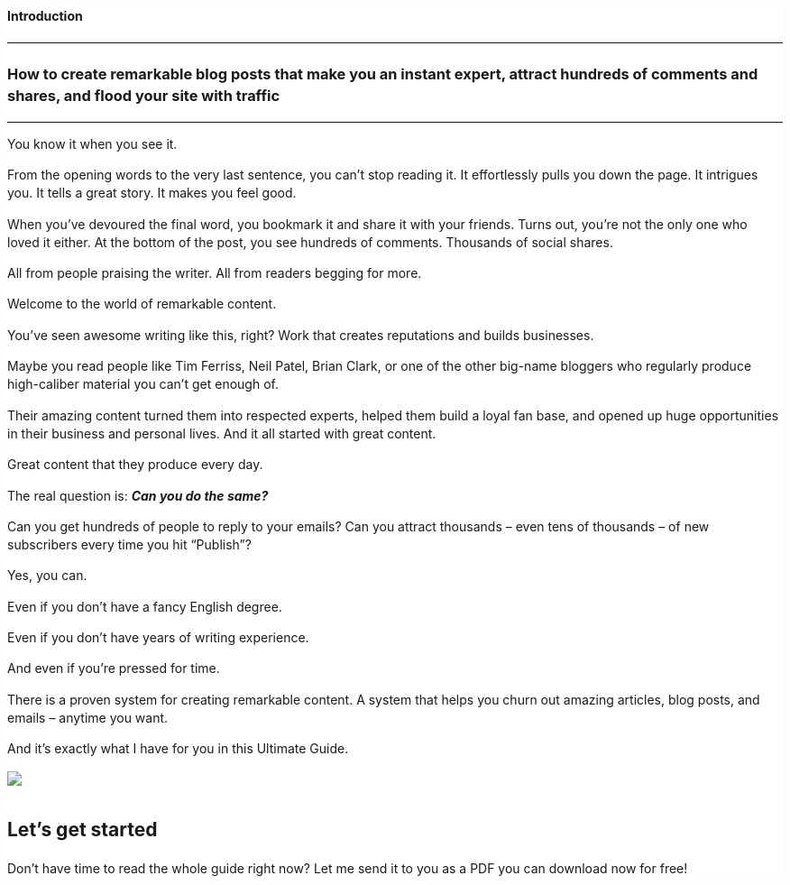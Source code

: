 #### Introduction

___

### How to create remarkable blog posts that make you an instant expert, attract hundreds of comments and shares, and flood your site with traffic

___

You know it when you see it.

From the opening words to the very last sentence, you can’t stop reading it. It effortlessly pulls you down the page. It intrigues you. It tells a great story. It makes you feel good.

When you’ve devoured the final word, you bookmark it and share it with your friends. Turns out, you’re not the only one who loved it either. At the bottom of the post, you see hundreds of comments. Thousands of social shares.

All from people praising the writer. All from readers begging for more.

Welcome to the world of remarkable content.

You’ve seen awesome writing like this, right? Work that creates reputations and builds businesses.

Maybe you read people like Tim Ferriss, Neil Patel, Brian Clark, or one of the other big-name bloggers who regularly produce high-caliber material you can’t get enough of.

Their amazing content turned them into respected experts, helped them build a loyal fan base, and opened up huge opportunities in their business and personal lives. And it all started with great content.

Great content that they produce every day.

The real question is: **_Can you do the same?_**

Can you get hundreds of people to reply to your emails? Can you attract thousands – even tens of thousands – of new subscribers every time you hit “Publish”?

Yes, you can.

Even if you don’t have a fancy English degree.

Even if you don’t have years of writing experience.

And even if you’re pressed for time.

There is a proven system for creating remarkable content. A system that helps you churn out amazing articles, blog posts, and emails – anytime you want.

And it’s exactly what I have for you in this Ultimate Guide.

![](https://www.iwillteachyoutoberich.com/wp-content/uploads/ug-ebook@2x-1-1-244x300.png)

## Let’s get started

Don’t have time to read the whole guide right now? Let me send it to you as a PDF you can download now for free!
